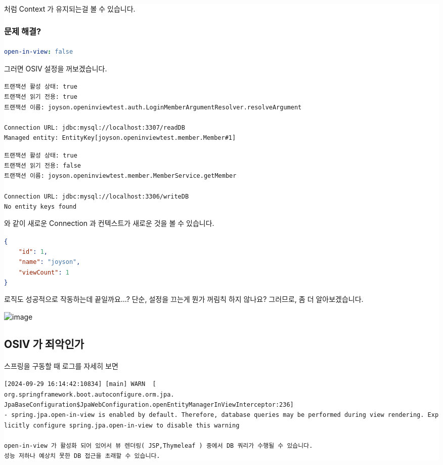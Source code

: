 처럼 Context 가 유지되는걸 볼 수 있습니다.

### 문제 해결?

```yml
open-in-view: false
```

그러면 OSIV 설정을 꺼보겠습니다.

```
트랜잭션 활성 상태: true
트랜잭션 읽기 전용: true
트랜잭션 이름: joyson.openinviewtest.auth.LoginMemberArgumentResolver.resolveArgument

Connection URL: jdbc:mysql://localhost:3307/readDB
Managed entity: EntityKey[joyson.openinviewtest.member.Member#1]
```

```
트랜잭션 활성 상태: true
트랜잭션 읽기 전용: false
트랜잭션 이름: joyson.openinviewtest.member.MemberService.getMember

Connection URL: jdbc:mysql://localhost:3306/writeDB
No entity keys found
```

와 같이 새로운 Connection 과 컨텍스트가 새로운 것을 볼 수 있습니다. 

```json
{
    "id": 1,
    "name": "joyson",
    "viewCount": 1
}
```
로직도 성공적으로 작동하는데 끝일까요...? 단순, 설정을 끄는게 뭔가 꺼림칙 하지 않나요?
그러므로, 좀 더 알아보겠습니다.

<img width="500" alt="image" src="https://i.imgur.com/g52XJuf.jpeg">

## OSIV 가 죄악인가

스프링을 구동할 때 로그를 자세히 보면

```
[2024-09-29 16:14:42:10834] [main] WARN  [
org.springframework.boot.autoconfigure.orm.jpa.
JpaBaseConfiguration$JpaWebConfiguration.openEntityManagerInViewInterceptor:236] 
- spring.jpa.open-in-view is enabled by default. Therefore, database queries may be performed during view rendering. Explicitly configure spring.jpa.open-in-view to disable this warning

open-in-view 가 활성화 되어 있어서 뷰 렌더링( JSP,Thymeleaf ) 중에서 DB 쿼리가 수행될 수 있습니다.
성능 저하나 예상치 못한 DB 접근을 초래할 수 있습니다.
```
